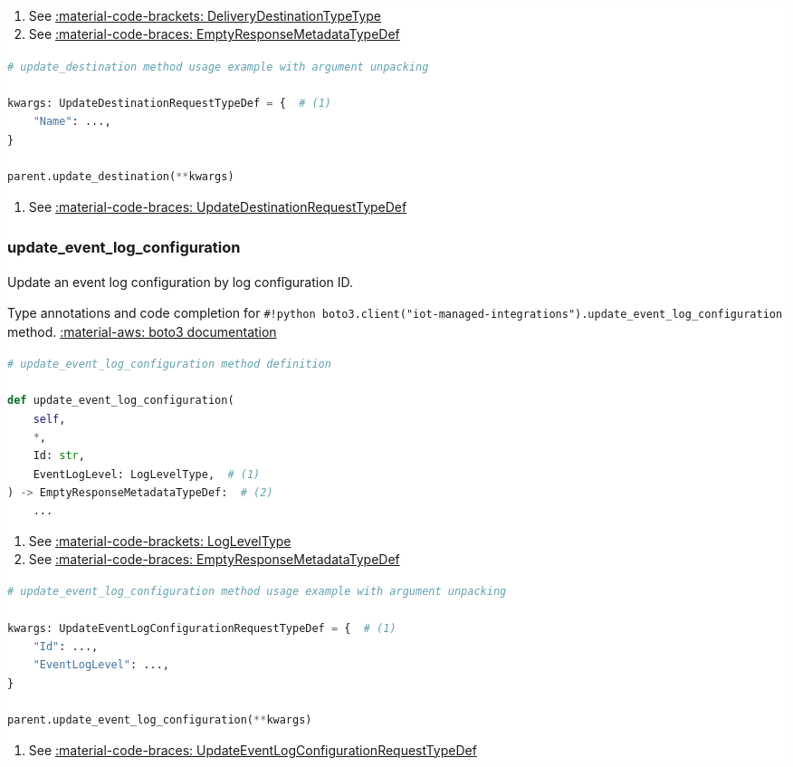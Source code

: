 1. See [:material-code-brackets: DeliveryDestinationTypeType](./literals.md#deliverydestinationtypetype)
2. See [:material-code-braces: EmptyResponseMetadataTypeDef](./type_defs.md#emptyresponsemetadatatypedef)


```python
# update_destination method usage example with argument unpacking

kwargs: UpdateDestinationRequestTypeDef = {  # (1)
    "Name": ...,
}

parent.update_destination(**kwargs)
```

1. See [:material-code-braces: UpdateDestinationRequestTypeDef](./type_defs.md#updatedestinationrequesttypedef)

### update\_event\_log\_configuration

Update an event log configuration by log configuration ID.

Type annotations and code completion for `#!python boto3.client("iot-managed-integrations").update_event_log_configuration` method.
[:material-aws: boto3 documentation](https://boto3.amazonaws.com/v1/documentation/api/latest/reference/services/iot-managed-integrations/client/update_event_log_configuration.html)

```python
# update_event_log_configuration method definition

def update_event_log_configuration(
    self,
    *,
    Id: str,
    EventLogLevel: LogLevelType,  # (1)
) -> EmptyResponseMetadataTypeDef:  # (2)
    ...
```

1. See [:material-code-brackets: LogLevelType](./literals.md#logleveltype)
2. See [:material-code-braces: EmptyResponseMetadataTypeDef](./type_defs.md#emptyresponsemetadatatypedef)


```python
# update_event_log_configuration method usage example with argument unpacking

kwargs: UpdateEventLogConfigurationRequestTypeDef = {  # (1)
    "Id": ...,
    "EventLogLevel": ...,
}

parent.update_event_log_configuration(**kwargs)
```

1. See [:material-code-braces: UpdateEventLogConfigurationRequestTypeDef](./type_defs.md#updateeventlogconfigurationrequesttypedef)
